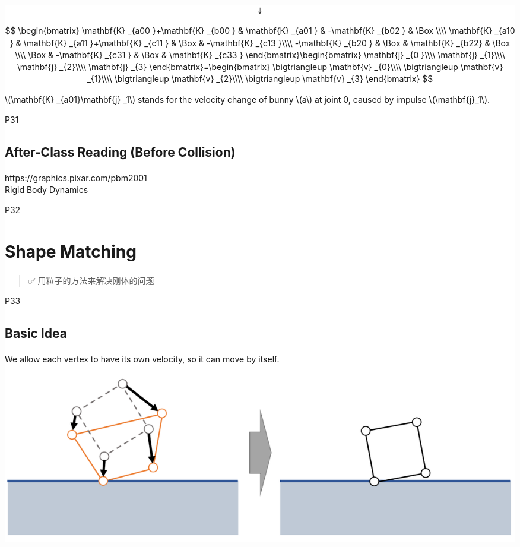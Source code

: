 $$
\Downarrow
$$


$$
\begin{bmatrix}
 \mathbf{K} _{a00 }+\mathbf{K} _{b00 } & \mathbf{K} _{a01 } & -\mathbf{K} _{b02 } & \Box \\\\
 \mathbf{K} _{a10 } & \mathbf{K} _{a11 }+\mathbf{K} _{c11 } & \Box  & -\mathbf{K} _{c13 }\\\\
 -\mathbf{K} _{b20 } & \Box  & \mathbf{K} _{b22} & \Box \\\\
 \Box  & -\mathbf{K} _{c31 } & \Box  & \mathbf{K} _{c33 } 
\end{bmatrix}\begin{bmatrix}
 \mathbf{j} _{0 }\\\\
 \mathbf{j} _{1}\\\\
 \mathbf{j} _{2}\\\\
\mathbf{j} _{3}
\end{bmatrix}=\begin{bmatrix}
 \bigtriangleup \mathbf{v} _{0}\\\\
 \bigtriangleup \mathbf{v} _{1}\\\\
 \bigtriangleup \mathbf{v} _{2}\\\\
\bigtriangleup \mathbf{v} _{3}
\end{bmatrix}
$$


\\(\mathbf{K} _{a01}\mathbf{j} _1\\) stands for the velocity change of bunny \\(a\\) at joint 0, caused by impulse \\(\mathbf{j}_1\\).






P31  
## After-Class Reading (Before Collision)    



<https://graphics.pixar.com/pbm2001>     
Rigid Body Dynamics


P32    
# Shape Matching    

> &#x2705; 用粒子的方法来解决刚体的问题

P33  
## Basic Idea    


We allow each vertex to have its own velocity, so it can move by itself.     

![](./assets/04-26.png)    
